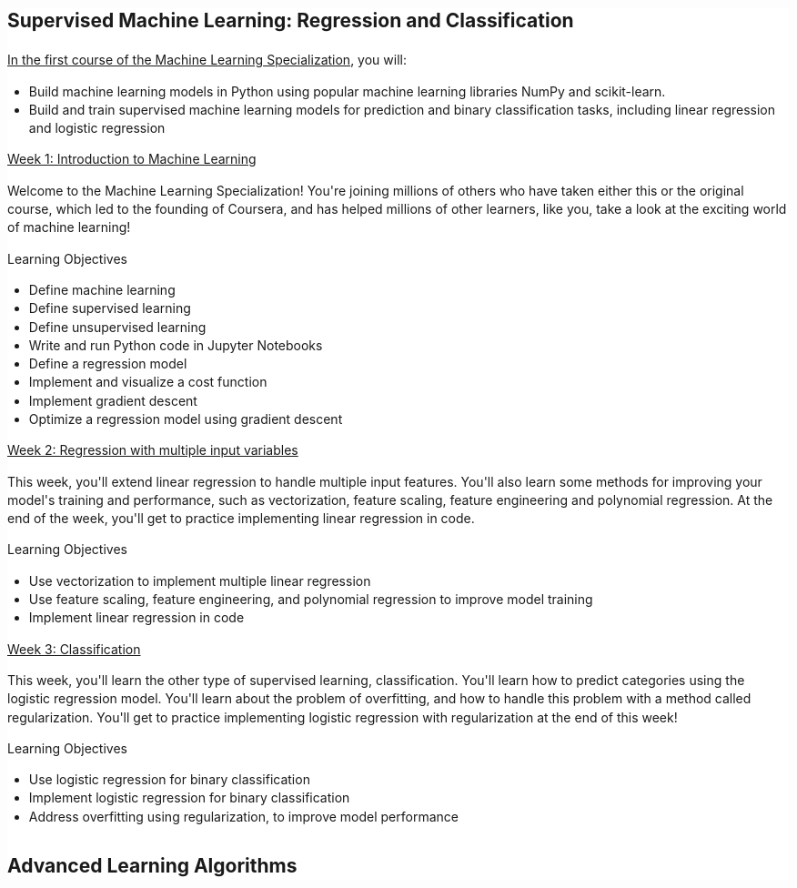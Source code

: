 
## Supervised Machine Learning: Regression and Classification

[In the first course of the Machine Learning Specialization](./c1-supervised-ML-regression-and-classification/README.md), you will:

- Build machine learning models in Python using popular machine learning libraries NumPy and scikit-learn.
- Build and train supervised machine learning models for prediction and binary classification tasks, including linear regression and logistic regression

[Week 1: Introduction to Machine Learning](./c1-supervised-ML-regression-and-classification/week1/README.md)

Welcome to the Machine Learning Specialization! You're joining millions of others who have taken either this or the original course, which led to the founding of Coursera, and has helped millions of other learners, like you, take a look at the exciting world of machine learning!

Learning Objectives
- Define machine learning
- Define supervised learning
- Define unsupervised learning
- Write and run Python code in Jupyter Notebooks
- Define a regression model
- Implement and visualize a cost function
- Implement gradient descent
- Optimize a regression model using gradient descent

[Week 2: Regression with multiple input variables](./c1-supervised-ML-regression-and-classification/week2/README.md)

This week, you'll extend linear regression to handle multiple input features. You'll also learn some methods for improving your model's training and performance, such as vectorization, feature scaling, feature engineering and polynomial regression. At the end of the week, you'll get to practice implementing linear regression in code.

Learning Objectives
- Use vectorization to implement multiple linear regression
- Use feature scaling, feature engineering, and polynomial regression to improve model training
- Implement linear regression in code

[Week 3: Classification](./c1-supervised-ML-regression-and-classification/week3/README.md)

This week, you'll learn the other type of supervised learning, classification. You'll learn how to predict categories using the logistic regression model. You'll learn about the problem of overfitting, and how to handle this problem with a method called regularization. You'll get to practice implementing logistic regression with regularization at the end of this week!

Learning Objectives
- Use logistic regression for binary classification
- Implement logistic regression for binary classification
- Address overfitting using regularization, to improve model performance


## Advanced Learning Algorithms
